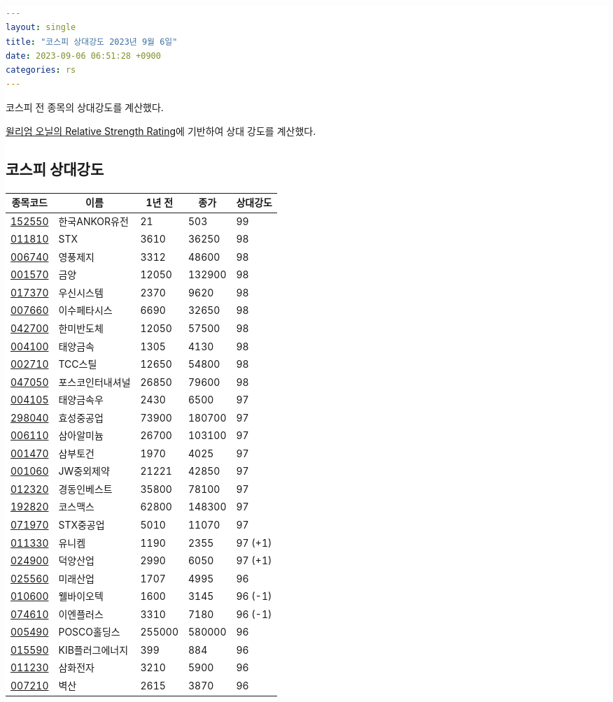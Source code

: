 ```yaml
---
layout: single
title: "코스피 상대강도 2023년 9월 6일"
date: 2023-09-06 06:51:28 +0900
categories: rs
---
```

코스피 전 종목의 상대강도를 계산했다.

[윌리엄 오닐의 Relative Strength Rating](https://www.williamoneil.com/proprietary-ratings-and-rankings/)에 기반하여 상대 강도를 계산했다.

## 코스피 상대강도

|종목코드|이름|1년 전|종가|상대강도|
|------|---|-----|--|------|
|[152550](https://finance.daum.net/quotes/A152550)|한국ANKOR유전|21|503|99 |
|[011810](https://finance.daum.net/quotes/A011810)|STX|3610|36250|98 |
|[006740](https://finance.daum.net/quotes/A006740)|영풍제지|3312|48600|98 |
|[001570](https://finance.daum.net/quotes/A001570)|금양|12050|132900|98 |
|[017370](https://finance.daum.net/quotes/A017370)|우신시스템|2370|9620|98 |
|[007660](https://finance.daum.net/quotes/A007660)|이수페타시스|6690|32650|98 |
|[042700](https://finance.daum.net/quotes/A042700)|한미반도체|12050|57500|98 |
|[004100](https://finance.daum.net/quotes/A004100)|태양금속|1305|4130|98 |
|[002710](https://finance.daum.net/quotes/A002710)|TCC스틸|12650|54800|98 |
|[047050](https://finance.daum.net/quotes/A047050)|포스코인터내셔널|26850|79600|98 |
|[004105](https://finance.daum.net/quotes/A004105)|태양금속우|2430|6500|97 |
|[298040](https://finance.daum.net/quotes/A298040)|효성중공업|73900|180700|97 |
|[006110](https://finance.daum.net/quotes/A006110)|삼아알미늄|26700|103100|97 |
|[001470](https://finance.daum.net/quotes/A001470)|삼부토건|1970|4025|97 |
|[001060](https://finance.daum.net/quotes/A001060)|JW중외제약|21221|42850|97 |
|[012320](https://finance.daum.net/quotes/A012320)|경동인베스트|35800|78100|97 |
|[192820](https://finance.daum.net/quotes/A192820)|코스맥스|62800|148300|97 |
|[071970](https://finance.daum.net/quotes/A071970)|STX중공업|5010|11070|97 |
|[011330](https://finance.daum.net/quotes/A011330)|유니켐|1190|2355|97 (+1)|
|[024900](https://finance.daum.net/quotes/A024900)|덕양산업|2990|6050|97 (+1)|
|[025560](https://finance.daum.net/quotes/A025560)|미래산업|1707|4995|96 |
|[010600](https://finance.daum.net/quotes/A010600)|웰바이오텍|1600|3145|96 (-1)|
|[074610](https://finance.daum.net/quotes/A074610)|이엔플러스|3310|7180|96 (-1)|
|[005490](https://finance.daum.net/quotes/A005490)|POSCO홀딩스|255000|580000|96 |
|[015590](https://finance.daum.net/quotes/A015590)|KIB플러그에너지|399|884|96 |
|[011230](https://finance.daum.net/quotes/A011230)|삼화전자|3210|5900|96 |
|[007210](https://finance.daum.net/quotes/A007210)|벽산|2615|3870|96 |
